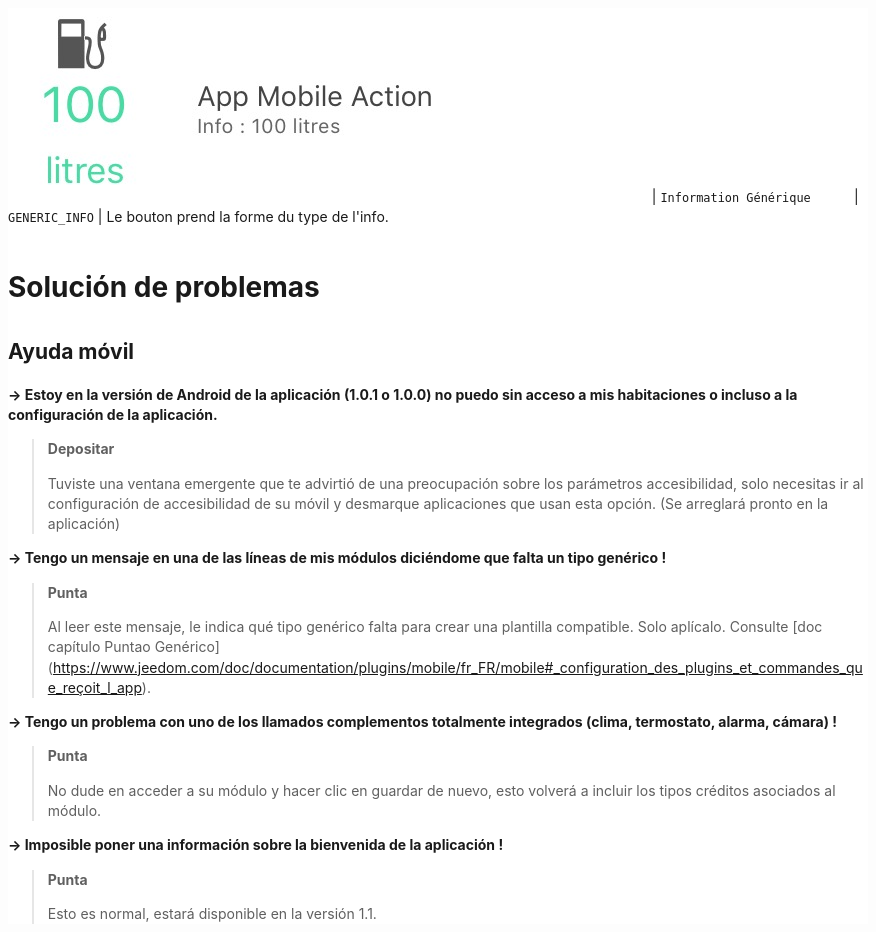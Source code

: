 ![INFO](./images/INFO.jpg)   | `Information Générique`           | `GENERIC_INFO`             | Le bouton prend la forme du type de l'info.


Solución de problemas 
===============

Ayuda móvil 
-----------

**→ Estoy en la versión de Android de la aplicación (1.0.1 o 1.0.0) no puedo
sin acceso a mis habitaciones o incluso a la configuración de la aplicación.**

> **Depositar**
>
> Tuviste una ventana emergente que te advirtió de una preocupación sobre los parámetros
> accesibilidad, solo necesitas ir al
> configuración de accesibilidad de su móvil y desmarque
> aplicaciones que usan esta opción. (Se arreglará
> pronto en la aplicación)

**→ Tengo un mensaje en una de las líneas de mis módulos diciéndome que
falta un tipo genérico !**

> **Punta**
>
> Al leer este mensaje, le indica qué tipo genérico falta para
> crear una plantilla compatible. Solo aplícalo.
> Consulte [doc capítulo Puntao
> Genérico] (https://www.jeedom.com/doc/documentation/plugins/mobile/fr_FR/mobile#_configuration_des_plugins_et_commandes_que_reçoit_l_app).

**→ Tengo un problema con uno de los llamados complementos totalmente integrados (clima,
termostato, alarma, cámara) !**

> **Punta**
>
> No dude en acceder a su módulo y hacer clic en
> guardar de nuevo, esto volverá a incluir los tipos
> créditos asociados al módulo.

**→ Imposible poner una información sobre la bienvenida de la aplicación !**

> **Punta**
>
> Esto es normal, estará disponible en la versión 1.1.

